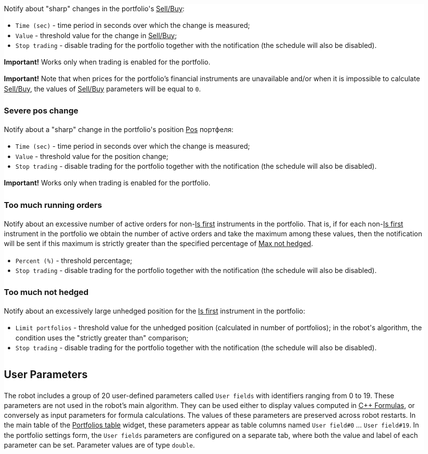 Notify about "sharp" changes in the portfolio's [Sell/Buy](params-description.md#p.sell):

- `Time (sec)` - time period in seconds over which the change is measured;
- `Value` -  threshold value for the change in [Sell/Buy](params-description.md#p.sell);
- `Stop trading` - disable trading for the portfolio together with the notification (the schedule will also be disabled).

**Important!**  Works only when trading is enabled for the portfolio.

**Important!** Note that when prices for the portfolio’s financial instruments are unavailable and/or when it is impossible to calculate [Sell/Buy](params-description.md#p.sell), the values of [Sell/Buy](params-description.md#p.sell) parameters will be equal to `0`.

### Severe pos change

Notify about a "sharp" change in the portfolio's position [Pos](params-description.md#p.pos) портфеля:

- `Time (sec)` - time period in seconds over which the change is measured;
- `Value` - threshold value for the position change;
- `Stop trading` - disable trading for the portfolio together with the notification (the schedule will also be disabled).

**Important!**  Works only when trading is enabled for the portfolio.

### Too much running orders

Notify about an excessive number of active orders for non-[Is first](params-description.md#s.is_first) instruments in the portfolio. That is, if for each non-[Is first](params-description.md#s.is_first) instrument in the portfolio we obtain the number of active orders and take the maximum among these values, then the notification will be sent if this maximum is strictly greater than the specified percentage of [Max not hedged](params-description.md#p.max_not_hedged).

- `Percent (%)` - threshold percentage;
- `Stop trading` - disable trading for the portfolio together with the notification (the schedule will also be disabled).

### Too much not hedged

Notify about an excessively large unhedged position for the [Is first](params-description.md#s.is_first) instrument in the portfolio:

- `Limit portfolios` - threshold value for the unhedged position (calculated in number of portfolios); in the robot's algorithm, the condition uses the "strictly greater than" comparison;
- `Stop trading` - disable trading for the portfolio together with the notification (the schedule will also be disabled).


## User Parameters <Anchor :ids="['p.user_fields']" />

The robot includes a group of 20 user-defined parameters called `User fields`  with identifiers ranging from 0 to 19. These parameters are not used in the robot’s main algorithm. They can be used either to display values computed in [C++ Formulas](c-api.md#cpp), or conversely as input parameters for formula calculations. The values of these parameters are preserved across robot restarts. In the main table of the [Portfolios table](interface.md#portfolios_table) widget, these parameters appear as table columns named `User field#0` ... `User field#19`. In the portfolio settings form, the `User fields` parameters are configured on a separate tab, where both the value and label of each parameter can be set. Parameter values are of type `double`.
